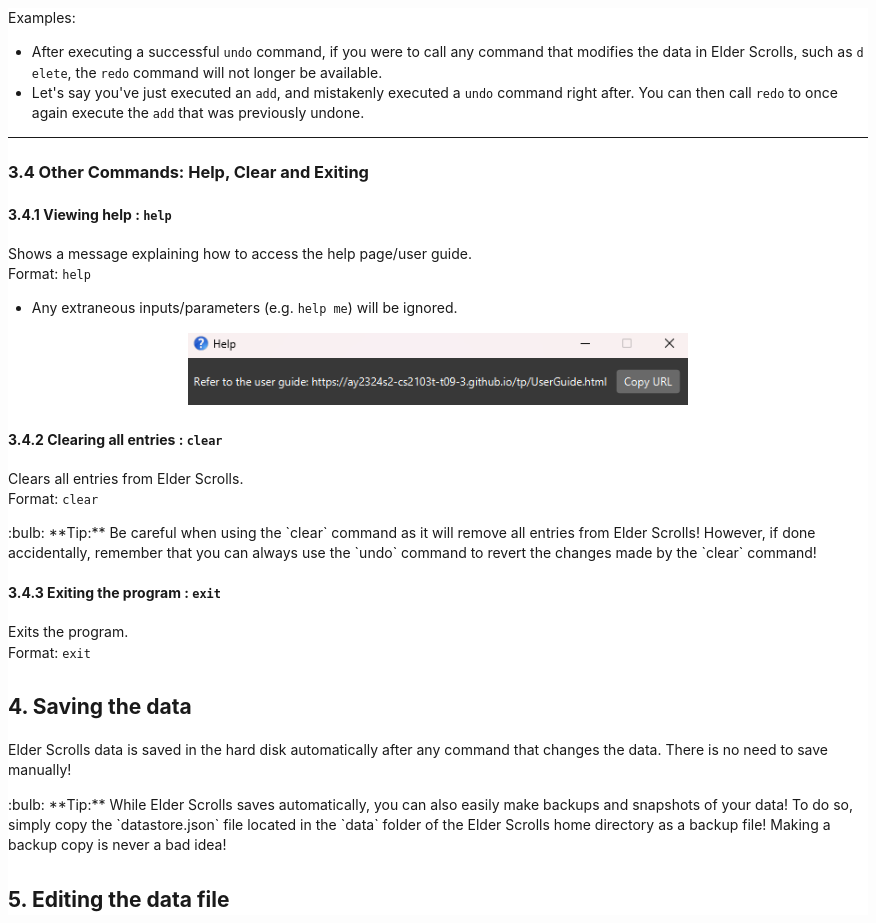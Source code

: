 Examples:
* After executing a successful `undo` command, if you were to call any command that modifies the data in Elder Scrolls, such as `delete`, the `redo` command will not longer be available.
* Let's say you've just executed an `add`, and mistakenly executed a `undo` command right after. You can then call `redo` to once again execute the `add` that was previously undone.

--------------------------------------------------------------------------------------------------------------------

### **3.4 Other Commands: Help, Clear and Exiting**

#### 3.4.1 Viewing help : `help`

Shows a message explaining how to access the help page/user guide. <br/>
Format: `help`

* Any extraneous inputs/parameters (e.g. `help me`) will be ignored.

<div style="text-align:center;">
  <img src="images/helpMessage.png" alt="helpMessage" width="500"> <br>
</div>


#### 3.4.2 Clearing all entries : `clear`

Clears all entries from Elder Scrolls. <br/>
Format: `clear`

<div markdown="span" class="alert alert-primary">:bulb: **Tip:**
Be careful when using the `clear` command as it will remove all entries from Elder Scrolls! However, if done accidentally, remember that you can always use the `undo` command to revert the changes made by the `clear` command!
</div>

#### 3.4.3 Exiting the program : `exit`

Exits the program. <br/>
Format: `exit`

## **4. Saving the data**

Elder Scrolls data is saved in the hard disk automatically after any command that changes the data. There is no need to save manually!

<div markdown="span" class="alert alert-primary">:bulb: **Tip:**
While Elder Scrolls saves automatically, you can also easily make backups and snapshots of your data! To do so, simply copy the `datastore.json` file located in the `data` folder of the Elder Scrolls home directory as a backup file! Making a backup copy is never a bad idea! 
</div>

## **5. Editing the data file**
